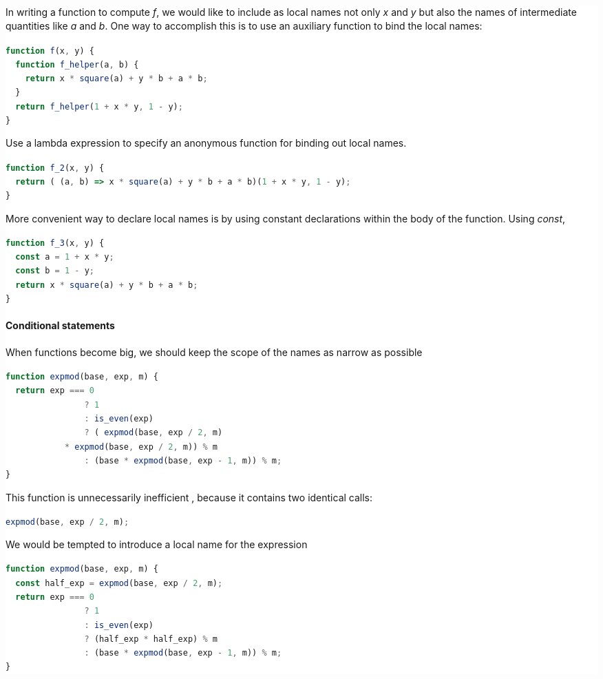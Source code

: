 In writing a function to compute *f*, we would like to include as local names not only *x* and *y* but also the names of intermediate quantities like *a* and *b*. One way to accomplish this is to use an auxiliary function to bind the local names:

```js
function f(x, y) {
  function f_helper(a, b) {
    return x * square(a) + y * b + a * b;
  }
  return f_helper(1 + x * y, 1 - y);
}
```

Use a lambda expression to specify an anonymous function for binding out local names.

```js
function f_2(x, y) {
  return ( (a, b) => x * square(a) + y * b + a * b)(1 + x * y, 1 - y);
}
```

More convenient way to declare local names is by using constant declarations within the body of the function. Using *const*,

```js
function f_3(x, y) {
  const a = 1 + x * y;
  const b = 1 - y;
  return x * square(a) + y * b + a * b;
}
```

#### Conditional statements

When functions become big, we should keep the scope of the names as narrow as possible

```js
function expmod(base, exp, m) {
  return exp === 0 
  				? 1
  				: is_even(exp)
  				? ( expmod(base, exp / 2, m)
            * expmod(base, exp / 2, m)) % m
  				: (base * expmod(base, exp - 1, m)) % m;
}
```

This function is unnecessarily inefficient , because it contains two identical calls:

```js
expmod(base, exp / 2, m);
```

We would be tempted to introduce a local name for the expression

```js
function expmod(base, exp, m) {
  const half_exp = expmod(base, exp / 2, m);
  return exp === 0
  				? 1
  				: is_even(exp)
  				? (half_exp * half_exp) % m
  				: (base * expmod(base, exp - 1, m)) % m;
}
```

